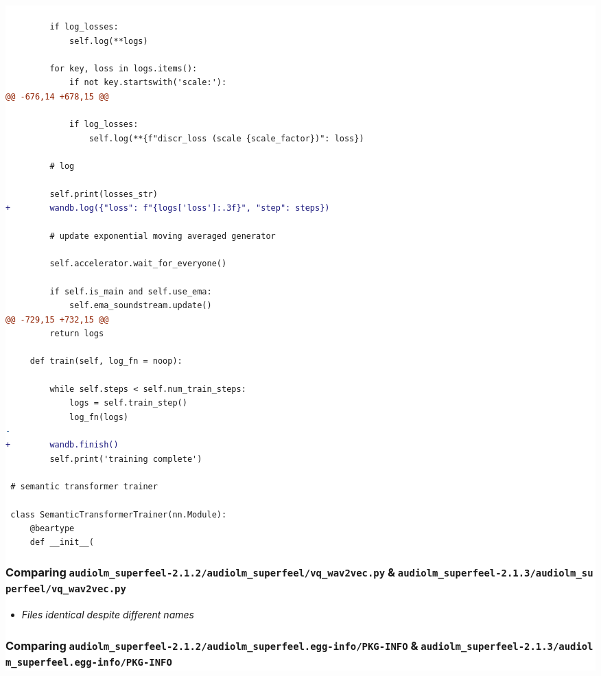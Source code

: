 ```diff
 
         if log_losses:
             self.log(**logs)
 
         for key, loss in logs.items():
             if not key.startswith('scale:'):
@@ -676,14 +678,15 @@
 
             if log_losses:
                 self.log(**{f"discr_loss (scale {scale_factor})": loss})
 
         # log
 
         self.print(losses_str)
+        wandb.log({"loss": f"{logs['loss']:.3f}", "step": steps})
 
         # update exponential moving averaged generator
 
         self.accelerator.wait_for_everyone()
 
         if self.is_main and self.use_ema:
             self.ema_soundstream.update()
@@ -729,15 +732,15 @@
         return logs
 
     def train(self, log_fn = noop):
 
         while self.steps < self.num_train_steps:
             logs = self.train_step()
             log_fn(logs)
-
+        wandb.finish()
         self.print('training complete')
 
 # semantic transformer trainer
 
 class SemanticTransformerTrainer(nn.Module):
     @beartype
     def __init__(
```

### Comparing `audiolm_superfeel-2.1.2/audiolm_superfeel/vq_wav2vec.py` & `audiolm_superfeel-2.1.3/audiolm_superfeel/vq_wav2vec.py`

 * *Files identical despite different names*

### Comparing `audiolm_superfeel-2.1.2/audiolm_superfeel.egg-info/PKG-INFO` & `audiolm_superfeel-2.1.3/audiolm_superfeel.egg-info/PKG-INFO`

